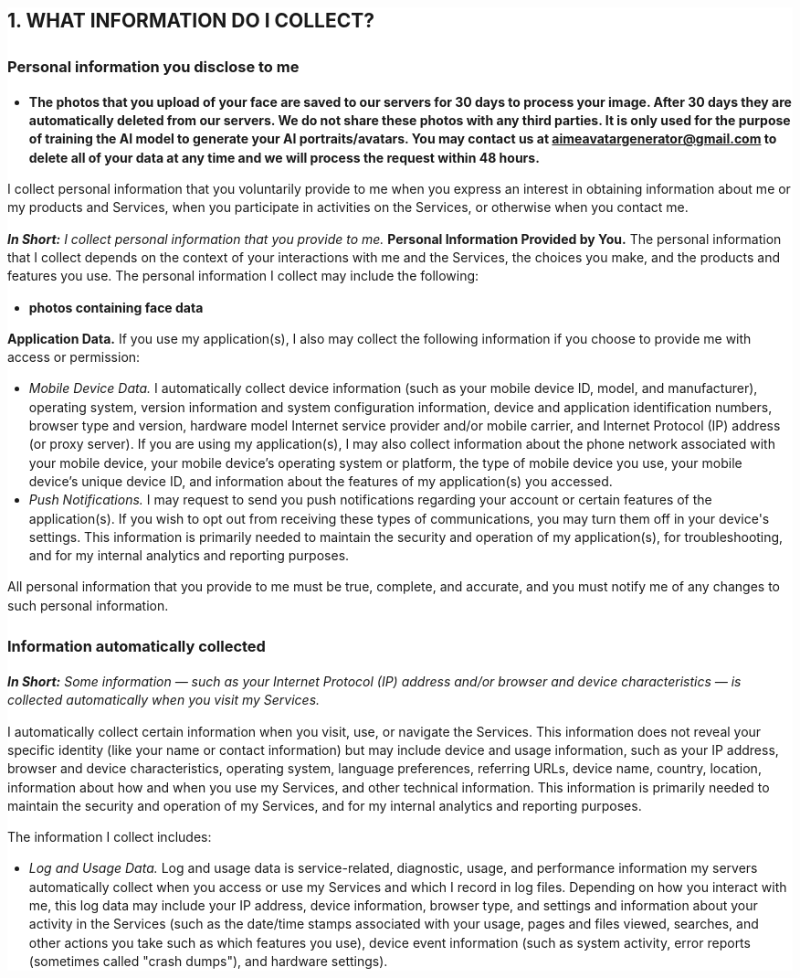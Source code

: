 ## 1. WHAT INFORMATION DO I COLLECT?

### Personal information you disclose to me

* **The photos that you upload of your face are saved to our servers for 30 days to process your image. After 30 days they are automatically deleted from our servers. We do not share these photos with any third parties. It is only used for the purpose of training the AI model to generate your AI portraits/avatars. You may contact us at aimeavatargenerator@gmail.com to delete all of your data at any time and we will process the request within 48 hours.**

I collect personal information that you voluntarily provide to me when you express an interest in obtaining information about me or my products and Services, when you participate in activities on the Services, or otherwise when you contact me.

***In Short:** I collect personal information that you provide to me.*
**Personal Information Provided by You.** The personal information that I collect depends on the context of your interactions with me and the Services, the choices you make, and the products and features you use. The personal information I collect may include the following:
- **photos containing face data**

**Application Data.** If you use my application(s), I also may collect the following information if you choose to provide me with access or permission:
- *Mobile Device Data.* I automatically collect device information (such as your mobile device ID, model, and manufacturer), operating system, version information and system configuration information, device and application identification numbers, browser type and version, hardware model Internet service provider and/or mobile carrier, and Internet Protocol (IP) address (or proxy server). If you are using my application(s), I may also collect information about the phone network associated with your mobile device, your mobile device’s operating system or platform, the type of mobile device you use, your mobile device’s unique device ID, and information about the features of my application(s) you accessed.
- *Push Notifications.* I may request to send you push notifications regarding your account or certain features of the application(s). If you wish to opt out from receiving these types of communications, you may turn them off in your device's settings.
  This information is primarily needed to maintain the security and operation of my application(s), for troubleshooting, and for my internal analytics and reporting purposes.

All personal information that you provide to me must be true, complete, and accurate, and you must notify me of any changes to such personal information.

### Information automatically collected

***In Short:** Some information — such as your Internet Protocol (IP) address and/or browser and device characteristics — is collected automatically when you visit my Services.*

I automatically collect certain information when you visit, use, or navigate the Services. This information does not reveal your specific identity (like your name or contact information) but may include device and usage information, such as your IP address, browser and device characteristics, operating system, language preferences, referring URLs, device name, country, location, information about how and when you use my Services, and other technical information. This information is primarily needed to maintain the security and operation of my Services, and for my internal analytics and reporting purposes.

The information I collect includes:
- *Log and Usage Data.* Log and usage data is service-related, diagnostic, usage, and performance information my servers automatically collect when you access or use my Services and which I record in log files. Depending on how you interact with me, this log data may include your IP address, device information, browser type, and settings and information about your activity in the Services (such as the date/time stamps associated with your usage, pages and files viewed, searches, and other actions you take such as which features you use), device event information (such as system activity, error reports (sometimes called "crash dumps"), and hardware settings).
